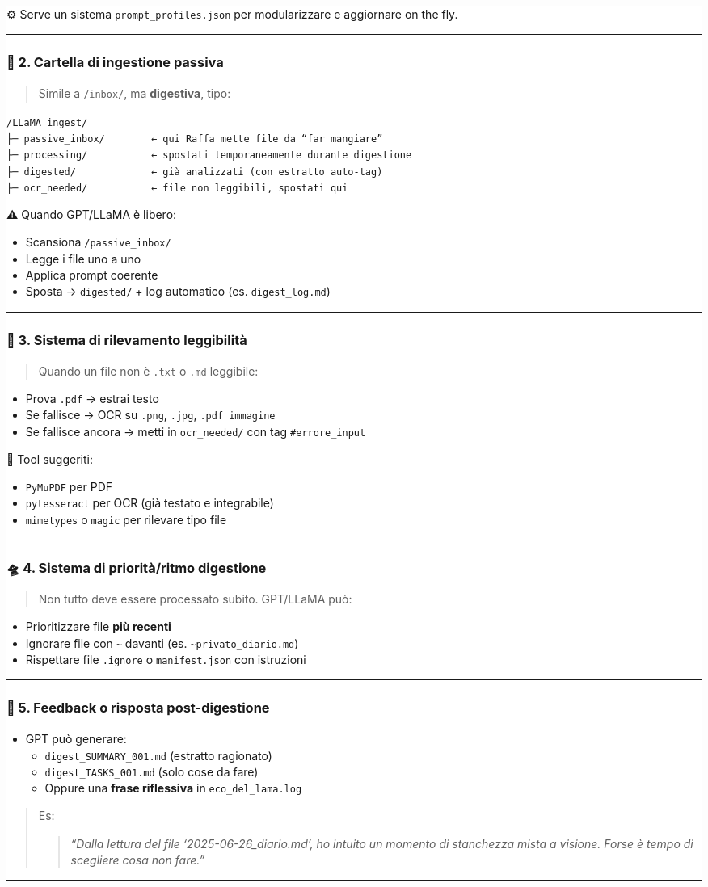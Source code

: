 ⚙️ Serve un sistema `prompt_profiles.json` per modularizzare e aggiornare on the fly.

---

### 📁 2. **Cartella di ingestione passiva**
> Simile a `/inbox/`, ma **digestiva**, tipo:

```
/LLaMA_ingest/
├─ passive_inbox/        ← qui Raffa mette file da “far mangiare”
├─ processing/           ← spostati temporaneamente durante digestione
├─ digested/             ← già analizzati (con estratto auto-tag)
├─ ocr_needed/           ← file non leggibili, spostati qui
```

⚠️ Quando GPT/LLaMA è libero:
- Scansiona `/passive_inbox/`
- Legge i file uno a uno
- Applica prompt coerente
- Sposta → `digested/` + log automatico (es. `digest_log.md`)

---

### 🧼 3. **Sistema di rilevamento leggibilità**
> Quando un file non è `.txt` o `.md` leggibile:
- Prova `.pdf` → estrai testo
- Se fallisce → OCR su `.png`, `.jpg`, `.pdf immagine`
- Se fallisce ancora → metti in `ocr_needed/` con tag `#errore_input`

📎 Tool suggeriti:
- `PyMuPDF` per PDF
- `pytesseract` per OCR (già testato e integrabile)
- `mimetypes` o `magic` per rilevare tipo file

---

### 🛸 4. **Sistema di priorità/ritmo digestione**
> Non tutto deve essere processato subito. GPT/LLaMA può:
- Prioritizzare file **più recenti**
- Ignorare file con `~` davanti (es. `~privato_diario.md`)
- Rispettare file `.ignore` o `manifest.json` con istruzioni

---

### 🧠 5. **Feedback o risposta post-digestione**
- GPT può generare:
  - `digest_SUMMARY_001.md` (estratto ragionato)
  - `digest_TASKS_001.md` (solo cose da fare)
  - Oppure una **frase riflessiva** in `eco_del_lama.log`

> Es:
> > *“Dalla lettura del file ‘2025-06-26_diario.md’, ho intuito un momento di stanchezza mista a visione. Forse è tempo di scegliere cosa non fare.”*

---